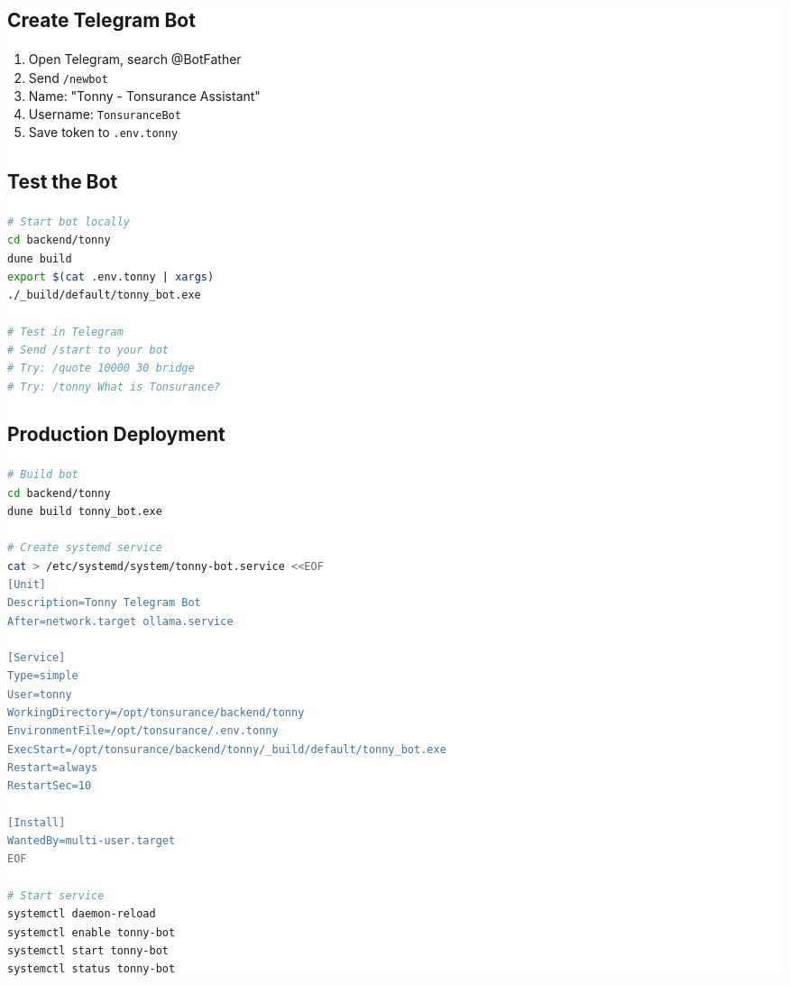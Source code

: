 ## Create Telegram Bot

1. Open Telegram, search @BotFather
2. Send `/newbot`
3. Name: "Tonny - Tonsurance Assistant"
4. Username: `TonsuranceBot`
5. Save token to `.env.tonny`

## Test the Bot

```bash
# Start bot locally
cd backend/tonny
dune build
export $(cat .env.tonny | xargs)
./_build/default/tonny_bot.exe

# Test in Telegram
# Send /start to your bot
# Try: /quote 10000 30 bridge
# Try: /tonny What is Tonsurance?
```

## Production Deployment

```bash
# Build bot
cd backend/tonny
dune build tonny_bot.exe

# Create systemd service
cat > /etc/systemd/system/tonny-bot.service <<EOF
[Unit]
Description=Tonny Telegram Bot
After=network.target ollama.service

[Service]
Type=simple
User=tonny
WorkingDirectory=/opt/tonsurance/backend/tonny
EnvironmentFile=/opt/tonsurance/.env.tonny
ExecStart=/opt/tonsurance/backend/tonny/_build/default/tonny_bot.exe
Restart=always
RestartSec=10

[Install]
WantedBy=multi-user.target
EOF

# Start service
systemctl daemon-reload
systemctl enable tonny-bot
systemctl start tonny-bot
systemctl status tonny-bot
```
